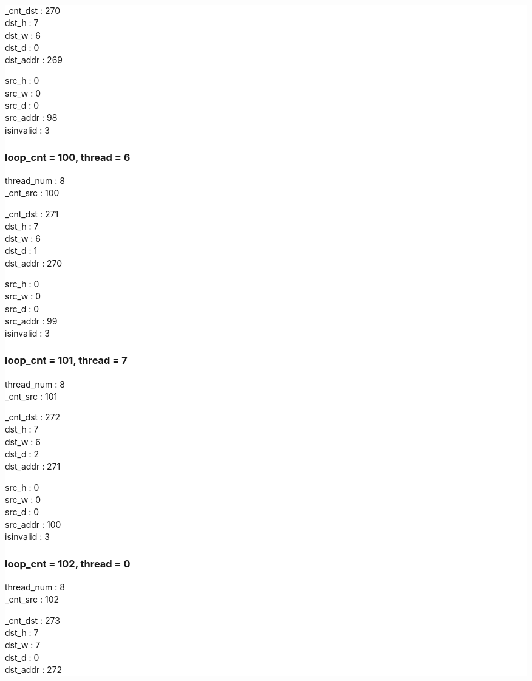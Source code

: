_cnt_dst : 270  
dst_h : 7  
dst_w : 6  
dst_d : 0  
dst_addr : 269  

src_h : 0  
src_w : 0  
src_d : 0  
src_addr : 98  
isinvalid : 3  

### loop_cnt = 100, thread = 6  

thread_num : 8  
_cnt_src : 100  

_cnt_dst : 271  
dst_h : 7  
dst_w : 6  
dst_d : 1  
dst_addr : 270  

src_h : 0  
src_w : 0  
src_d : 0  
src_addr : 99  
isinvalid : 3  

### loop_cnt = 101, thread = 7  

thread_num : 8  
_cnt_src : 101  

_cnt_dst : 272  
dst_h : 7  
dst_w : 6  
dst_d : 2  
dst_addr : 271  

src_h : 0  
src_w : 0  
src_d : 0  
src_addr : 100  
isinvalid : 3  


### loop_cnt = 102, thread = 0  

thread_num : 8  
_cnt_src : 102  

_cnt_dst : 273  
dst_h : 7  
dst_w : 7  
dst_d : 0  
dst_addr : 272  
